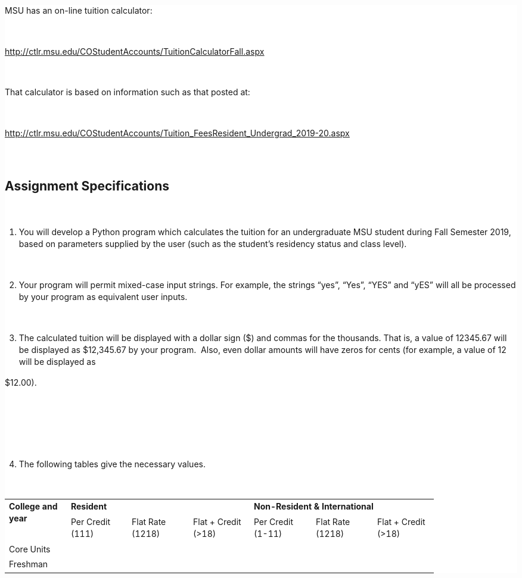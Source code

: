 MSU has an on-line tuition calculator:

&nbsp;

<u>http://ctlr.msu.edu/COStudentAccounts/TuitionCalculatorFall.aspx</u>

&nbsp;

That calculator is based on information such as that posted at:

&nbsp;

<u>http://ctlr.msu.edu/COStudentAccounts/Tuition_FeesResident_Undergrad_2019-20.aspx</u>

&nbsp;

<h2>Assignment Specifications</h2>
<strong>&nbsp;</strong>

<ol>
<li>You will develop a Python program which calculates the tuition for an undergraduate MSU student during Fall Semester 2019, based on parameters supplied by the user (such as the student’s residency status and class level).</li>
</ol>
&nbsp;

<ol start="2">
<li>Your program will permit mixed-case input strings. For example, the strings “yes”, “Yes”, “YES” and “yES” will all be processed by your program as equivalent user inputs.</li>
</ol>
&nbsp;

<ol start="3">
<li>The calculated tuition will be displayed with a dollar sign ($) and commas for the thousands. That is, a value of 12345.67 will be displayed as $12,345.67 by your program.&nbsp; Also, even dollar amounts will have zeros for cents (for example, a value of 12 will be displayed as</li>
</ol>
$12.00).

&nbsp;

&nbsp;

&nbsp;

<ol start="4">
<li>The following tables give the necessary values.</li>
</ol>
&nbsp;

<table width="623">
<tbody>
<tr>
<td rowspan="2" width="90"><strong>College and year </strong></td>
<td colspan="3" width="265"><strong>Resident </strong></td>
<td colspan="3" width="267"><strong>Non-Resident &amp; International </strong></td>
</tr>
<tr>
<td width="88">Per Credit (111)</td>
<td width="89">Flat Rate (1218)</td>
<td width="88">Flat + Credit (&gt;18)</td>
<td width="90">Per Credit (1-11)</td>
<td width="89">Flat Rate (1218)</td>
<td width="88">Flat + Credit (&gt;18)</td>
</tr>
<tr>
<td colspan="4" width="356">Core Units</td>
<td colspan="3" width="267"></td>
</tr>
<tr>
<td width="90">Freshman</td>